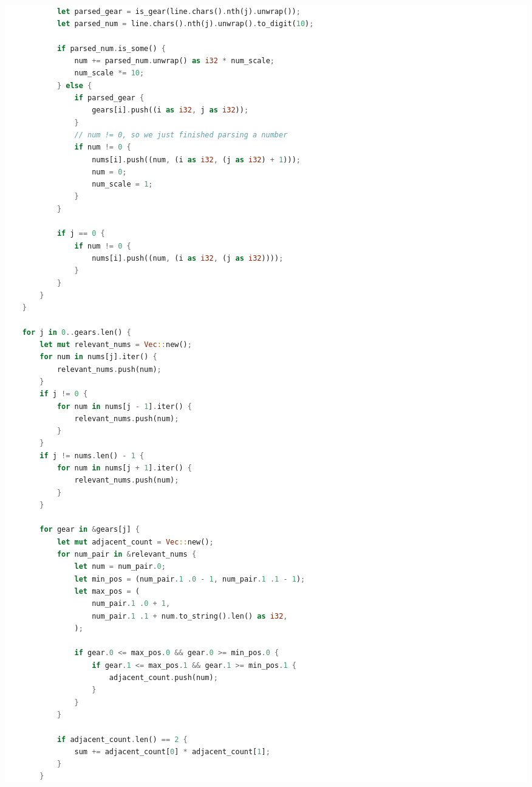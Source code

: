 ```rust
            let parsed_gear = is_gear(line.chars().nth(j).unwrap());
            let parsed_num = line.chars().nth(j).unwrap().to_digit(10);

            if parsed_num.is_some() {
                num += parsed_num.unwrap() as i32 * num_scale;
                num_scale *= 10;
            } else {
                if parsed_gear {
                    gears[i].push((i as i32, j as i32));
                }
                // num != 0, so we just finished parsing a number
                if num != 0 {
                    nums[i].push((num, (i as i32, (j as i32) + 1)));
                    num = 0;
                    num_scale = 1;
                }
            }

            if j == 0 {
                if num != 0 {
                    nums[i].push((num, (i as i32, (j as i32))));
                }
            }
        }
    }

    for j in 0..gears.len() {
        let mut relevant_nums = Vec::new();
        for num in nums[j].iter() {
            relevant_nums.push(num);
        }
        if j != 0 {
            for num in nums[j - 1].iter() {
                relevant_nums.push(num);
            }
        }
        if j != nums.len() - 1 {
            for num in nums[j + 1].iter() {
                relevant_nums.push(num);
            }
        }

        for gear in &gears[j] {
            let mut adjacent_count = Vec::new();
            for num_pair in &relevant_nums {
                let num = num_pair.0;
                let min_pos = (num_pair.1 .0 - 1, num_pair.1 .1 - 1);
                let max_pos = (
                    num_pair.1 .0 + 1,
                    num_pair.1 .1 + num.to_string().len() as i32,
                );

                if gear.0 <= max_pos.0 && gear.0 >= min_pos.0 {
                    if gear.1 <= max_pos.1 && gear.1 >= min_pos.1 {
                        adjacent_count.push(num);
                    }
                }
            }

            if adjacent_count.len() == 2 {
                sum += adjacent_count[0] * adjacent_count[1];
            }
        }
```
